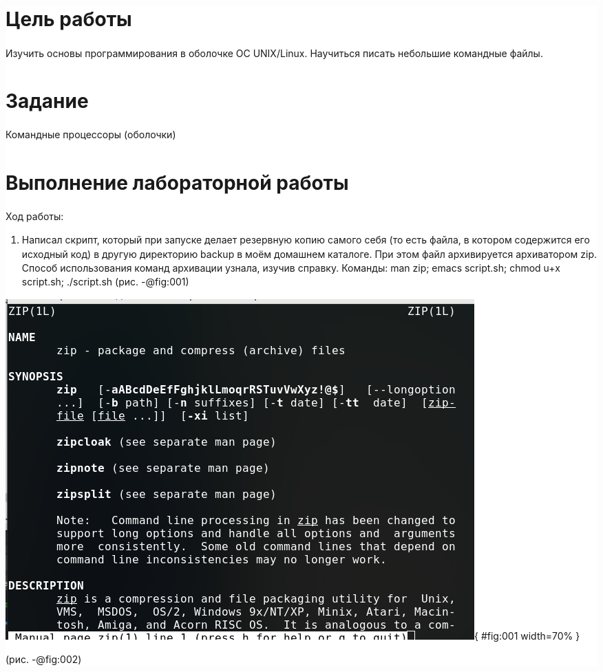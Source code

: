 
# Цель работы

Изучить основы программирования в оболочке ОС UNIX/Linux. 
Научиться писать небольшие командные файлы.


# Задание

Командные процессоры (оболочки)


# Выполнение лабораторной работы

Ход работы:
1. Написал скрипт, который при запуске делает резервную 
копию самого себя (то есть файла, в котором содержится его исходный код) в другую директорию backup в моём домашнем каталоге. При этом файл архивируется архиватором zip. Способ использования команд архивации узнала, изучив справку.
Команды: man zip; emacs script.sh; chmod u+x script.sh; ./script.sh (рис. -@fig:001)

![рисунок 1](image/one1.png){ #fig:001 width=70% }

(рис. -@fig:002)
